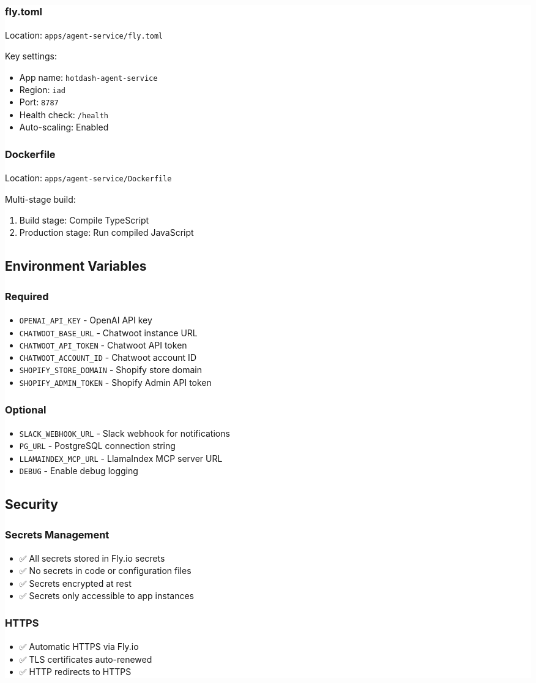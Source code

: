 ### fly.toml

Location: `apps/agent-service/fly.toml`

Key settings:
- App name: `hotdash-agent-service`
- Region: `iad`
- Port: `8787`
- Health check: `/health`
- Auto-scaling: Enabled

### Dockerfile

Location: `apps/agent-service/Dockerfile`

Multi-stage build:
1. Build stage: Compile TypeScript
2. Production stage: Run compiled JavaScript

## Environment Variables

### Required

- `OPENAI_API_KEY` - OpenAI API key
- `CHATWOOT_BASE_URL` - Chatwoot instance URL
- `CHATWOOT_API_TOKEN` - Chatwoot API token
- `CHATWOOT_ACCOUNT_ID` - Chatwoot account ID
- `SHOPIFY_STORE_DOMAIN` - Shopify store domain
- `SHOPIFY_ADMIN_TOKEN` - Shopify Admin API token

### Optional

- `SLACK_WEBHOOK_URL` - Slack webhook for notifications
- `PG_URL` - PostgreSQL connection string
- `LLAMAINDEX_MCP_URL` - LlamaIndex MCP server URL
- `DEBUG` - Enable debug logging

## Security

### Secrets Management

- ✅ All secrets stored in Fly.io secrets
- ✅ No secrets in code or configuration files
- ✅ Secrets encrypted at rest
- ✅ Secrets only accessible to app instances

### HTTPS

- ✅ Automatic HTTPS via Fly.io
- ✅ TLS certificates auto-renewed
- ✅ HTTP redirects to HTTPS
